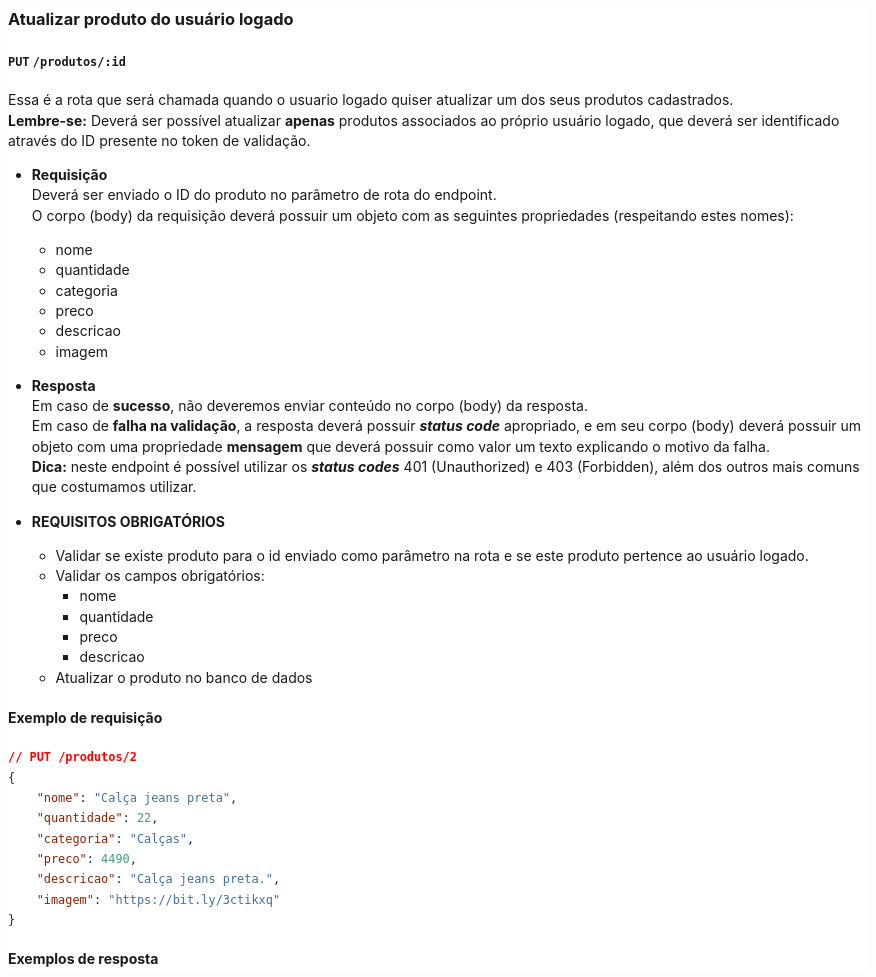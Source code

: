 ### **Atualizar produto do usuário logado**

#### `PUT` `/produtos/:id`

Essa é a rota que será chamada quando o usuario logado quiser atualizar um dos seus produtos cadastrados.  
**Lembre-se:** Deverá ser possível atualizar **apenas** produtos associados ao próprio usuário logado, que deverá ser identificado através do ID presente no token de validação.

-   **Requisição**  
    Deverá ser enviado o ID do produto no parâmetro de rota do endpoint.  
    O corpo (body) da requisição deverá possuir um objeto com as seguintes propriedades (respeitando estes nomes):  
    -   nome
    -   quantidade
    -   categoria
    -   preco
    -   descricao
    -   imagem

-   **Resposta**  
    Em caso de **sucesso**, não deveremos enviar conteúdo no corpo (body) da resposta.  
    Em caso de **falha na validação**, a resposta deverá possuir ***status code*** apropriado, e em seu corpo (body) deverá possuir um objeto com uma propriedade **mensagem** que deverá possuir como valor um texto explicando o motivo da falha.  
    **Dica:** neste endpoint é possível utilizar os ***status codes*** 401 (Unauthorized) e 403 (Forbidden), além dos outros mais comuns que costumamos utilizar.  

-   **REQUISITOS OBRIGATÓRIOS**
    -   Validar se existe produto para o id enviado como parâmetro na rota e se este produto pertence ao usuário logado. 
    -   Validar os campos obrigatórios:
        -   nome
        -   quantidade
        -   preco
        -   descricao
    -   Atualizar o produto no banco de dados

#### **Exemplo de requisição**
```json
// PUT /produtos/2
{
    "nome": "Calça jeans preta",
    "quantidade": 22,
    "categoria": "Calças",
    "preco": 4490,
    "descricao": "Calça jeans preta.",
    "imagem": "https://bit.ly/3ctikxq"
}
```

#### **Exemplos de resposta**
